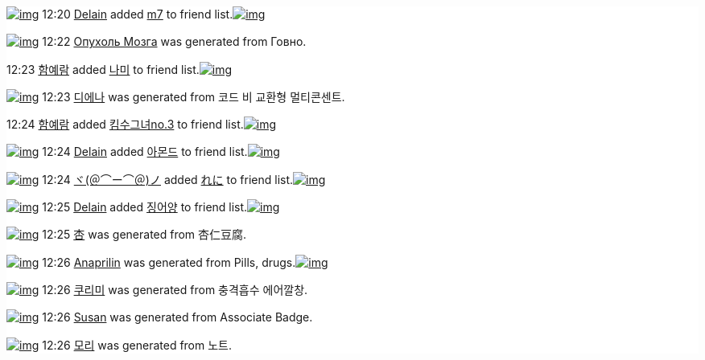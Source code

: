 [![img](http://www.deviantsart.com/ejqpsh.jpeg)](http://www.barcodekanojo.com/user/465307/Delain) 12:20 [Delain](http://www.barcodekanojo.com/user/465307/Delain) added [m7](http://www.barcodekanojo.com/kanojo/12093/m7) to friend list.[![img](http://www.deviantsart.com/1gt63gi.png)](http://www.barcodekanojo.com/kanojo/12093/m7)

[![img](http://www.deviantsart.com/2cf4jak.png)](http://www.barcodekanojo.com/kanojo/3019199/%D0%9E%D0%BF%D1%83%D1%85%D0%BE%D0%BB%D1%8C%20%D0%9C%D0%BE%D0%B7%D0%B3%D0%B0) 12:22 [Опухоль Мозга](http://www.barcodekanojo.com/kanojo/3019199/%D0%9E%D0%BF%D1%83%D1%85%D0%BE%D0%BB%D1%8C%20%D0%9C%D0%BE%D0%B7%D0%B3%D0%B0) was generated from Говно.

12:23 [함예람](http://www.barcodekanojo.com/user/471398/%ED%95%A8%EC%98%88%EB%9E%8C) added [나미](http://www.barcodekanojo.com/kanojo/2522899/%EB%82%98%EB%AF%B8) to friend list.[![img](http://www.deviantsart.com/b16j02.png)](http://www.barcodekanojo.com/kanojo/2522899/%EB%82%98%EB%AF%B8)

[![img](http://www.deviantsart.com/p7r61o.png)](http://www.barcodekanojo.com/kanojo/3019200/%EB%94%94%EC%97%90%EB%82%98) 12:23 [디에나](http://www.barcodekanojo.com/kanojo/3019200/%EB%94%94%EC%97%90%EB%82%98) was generated from 코드 비 교환형 멀티콘센트.

12:24 [함예람](http://www.barcodekanojo.com/user/471398/%ED%95%A8%EC%98%88%EB%9E%8C) added [킴수그녀no.3](http://www.barcodekanojo.com/kanojo/2980203/%ED%82%B4%EC%88%98%EA%B7%B8%EB%85%80no.3) to friend list.[![img](http://www.deviantsart.com/34a2t8u.png)](http://www.barcodekanojo.com/kanojo/2980203/%ED%82%B4%EC%88%98%EA%B7%B8%EB%85%80no.3)

[![img](http://www.deviantsart.com/ejqpsh.jpeg)](http://www.barcodekanojo.com/user/465307/Delain) 12:24 [Delain](http://www.barcodekanojo.com/user/465307/Delain) added [아몬드](http://www.barcodekanojo.com/kanojo/2969762/%EC%95%84%EB%AA%AC%EB%93%9C) to friend list.[![img](http://www.deviantsart.com/3gcf75q.png)](http://www.barcodekanojo.com/kanojo/2969762/%EC%95%84%EB%AA%AC%EB%93%9C)

[![img](http://www.deviantsart.com/nm1a0f.jpeg)](http://www.barcodekanojo.com/user/239431/%E3%83%BE%28%EF%BC%A0%E2%8C%92%E3%83%BC%E2%8C%92%EF%BC%A0%29%E3%83%8E) 12:24 [ヾ(＠⌒ー⌒＠)ノ](http://www.barcodekanojo.com/user/239431/%E3%83%BE%28%EF%BC%A0%E2%8C%92%E3%83%BC%E2%8C%92%EF%BC%A0%29%E3%83%8E) added [れに](http://www.barcodekanojo.com/kanojo/2905869/%E3%82%8C%E3%81%AB) to friend list.[![img](http://www.deviantsart.com/4q9mk5.png)](http://www.barcodekanojo.com/kanojo/2905869/%E3%82%8C%E3%81%AB)

[![img](http://www.deviantsart.com/ejqpsh.jpeg)](http://www.barcodekanojo.com/user/465307/Delain) 12:25 [Delain](http://www.barcodekanojo.com/user/465307/Delain) added [징어양](http://www.barcodekanojo.com/kanojo/1633043/%EC%A7%95%EC%96%B4%EC%96%91) to friend list.[![img](http://www.deviantsart.com/1drkst3.png)](http://www.barcodekanojo.com/kanojo/1633043/%EC%A7%95%EC%96%B4%EC%96%91)

[![img](http://www.deviantsart.com/2jkb775.png)](http://www.barcodekanojo.com/kanojo/3019201/%E6%9D%8F) 12:25 [杏](http://www.barcodekanojo.com/kanojo/3019201/%E6%9D%8F) was generated from 杏仁豆腐.

[![img](http://www.deviantsart.com/3tjbl8.png)](http://www.barcodekanojo.com/kanojo/3019202/Anaprilin) 12:26 [Anaprilin](http://www.barcodekanojo.com/kanojo/3019202/Anaprilin) was generated from Pills, drugs.[![img](http://www.deviantsart.com/2bldc5p.jpeg)](http://www.barcodekanojo.com/product_images/barcode/5716068/1403321127/Pills%2C%20drugs.jpg)

[![img](http://www.deviantsart.com/3tm6bna.png)](http://www.barcodekanojo.com/kanojo/3019203/%EC%BF%A0%EB%A6%AC%EB%AF%B8) 12:26 [쿠리미](http://www.barcodekanojo.com/kanojo/3019203/%EC%BF%A0%EB%A6%AC%EB%AF%B8) was generated from 충격흡수 에어깔창.

[![img](http://www.deviantsart.com/36p1f0u.png)](http://www.barcodekanojo.com/kanojo/3019204/Susan) 12:26 [Susan](http://www.barcodekanojo.com/kanojo/3019204/Susan) was generated from Associate Badge.

[![img](http://www.deviantsart.com/2escgfs.png)](http://www.barcodekanojo.com/kanojo/3019205/%EB%AA%A8%EB%A6%AC) 12:26 [모리](http://www.barcodekanojo.com/kanojo/3019205/%EB%AA%A8%EB%A6%AC) was generated from 노트.
